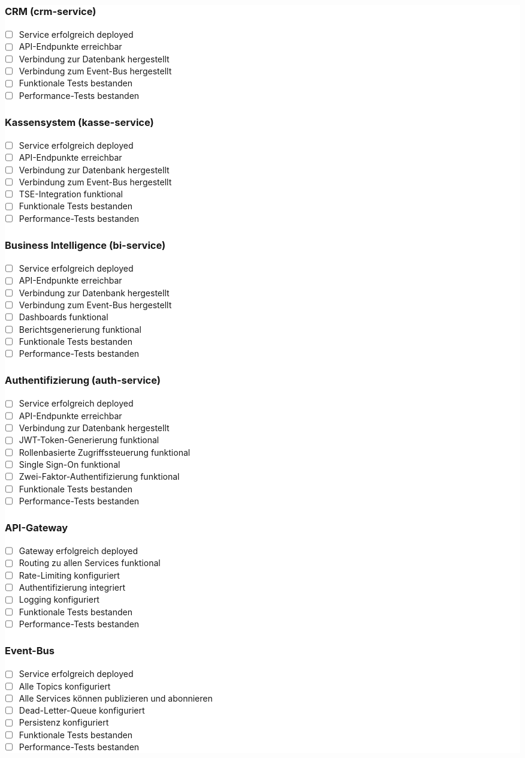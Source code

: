 ### CRM (crm-service)
- [ ] Service erfolgreich deployed
- [ ] API-Endpunkte erreichbar
- [ ] Verbindung zur Datenbank hergestellt
- [ ] Verbindung zum Event-Bus hergestellt
- [ ] Funktionale Tests bestanden
- [ ] Performance-Tests bestanden

### Kassensystem (kasse-service)
- [ ] Service erfolgreich deployed
- [ ] API-Endpunkte erreichbar
- [ ] Verbindung zur Datenbank hergestellt
- [ ] Verbindung zum Event-Bus hergestellt
- [ ] TSE-Integration funktional
- [ ] Funktionale Tests bestanden
- [ ] Performance-Tests bestanden

### Business Intelligence (bi-service)
- [ ] Service erfolgreich deployed
- [ ] API-Endpunkte erreichbar
- [ ] Verbindung zur Datenbank hergestellt
- [ ] Verbindung zum Event-Bus hergestellt
- [ ] Dashboards funktional
- [ ] Berichtsgenerierung funktional
- [ ] Funktionale Tests bestanden
- [ ] Performance-Tests bestanden

### Authentifizierung (auth-service)
- [ ] Service erfolgreich deployed
- [ ] API-Endpunkte erreichbar
- [ ] Verbindung zur Datenbank hergestellt
- [ ] JWT-Token-Generierung funktional
- [ ] Rollenbasierte Zugriffssteuerung funktional
- [ ] Single Sign-On funktional
- [ ] Zwei-Faktor-Authentifizierung funktional
- [ ] Funktionale Tests bestanden
- [ ] Performance-Tests bestanden

### API-Gateway
- [ ] Gateway erfolgreich deployed
- [ ] Routing zu allen Services funktional
- [ ] Rate-Limiting konfiguriert
- [ ] Authentifizierung integriert
- [ ] Logging konfiguriert
- [ ] Funktionale Tests bestanden
- [ ] Performance-Tests bestanden

### Event-Bus
- [ ] Service erfolgreich deployed
- [ ] Alle Topics konfiguriert
- [ ] Alle Services können publizieren und abonnieren
- [ ] Dead-Letter-Queue konfiguriert
- [ ] Persistenz konfiguriert
- [ ] Funktionale Tests bestanden
- [ ] Performance-Tests bestanden
